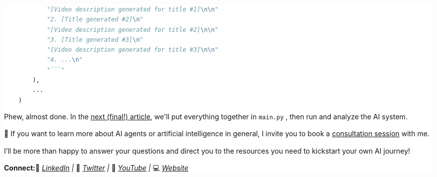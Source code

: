 ```python
            "[Video description generated for title #1]\n\n"
            "2. [Title generated #2]\n"
            "[Video description generated for title #2]\n\n"
            "3. [Title generated #3]\n"
            "[Video description generated for title #3]\n\n"
            "4. ...\n"
            "```"
        ),
        ...
    )
```
Phew, almost done. In the [next (final!) article](https://readmedium.com/crewai-tutorial-by-example-automate-youtube-channel-with-ai-agents-part-4-4-4bc08c408c61), we'll put everything together in `main.py` , then run and analyze the AI system.

📅 If you want to learn more about AI agents or artificial intelligence in general, I invite you to book a [consultation session](https://cal.com/kronecker-ai/consultation) with me.

I’ll be more than happy to answer your questions and direct you to the resources you need to kickstart your own AI journey!

**Connect:**💼 [*LinkedIn*](https://www.linkedin.com/company/kronecker-ai) *\|* 💬 [*Twitter*](https://x.com/KroneckerAI) *\|* 🎥 [*YouTube*](https://www.youtube.com/@KroneckerAI?sub_confirmation=1) *\|* 💻 [*Website*](https://kronecker.ai/)


